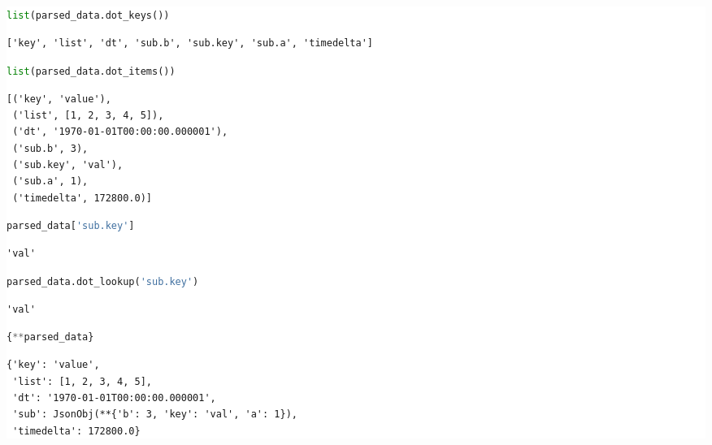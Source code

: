


```python
list(parsed_data.dot_keys())
```




    ['key', 'list', 'dt', 'sub.b', 'sub.key', 'sub.a', 'timedelta']




```python
list(parsed_data.dot_items())
```




    [('key', 'value'),
     ('list', [1, 2, 3, 4, 5]),
     ('dt', '1970-01-01T00:00:00.000001'),
     ('sub.b', 3),
     ('sub.key', 'val'),
     ('sub.a', 1),
     ('timedelta', 172800.0)]




```python
parsed_data['sub.key']
```




    'val'




```python
parsed_data.dot_lookup('sub.key')
```




    'val'




```python
{**parsed_data}
```




    {'key': 'value',
     'list': [1, 2, 3, 4, 5],
     'dt': '1970-01-01T00:00:00.000001',
     'sub': JsonObj(**{'b': 3, 'key': 'val', 'a': 1}),
     'timedelta': 172800.0}


